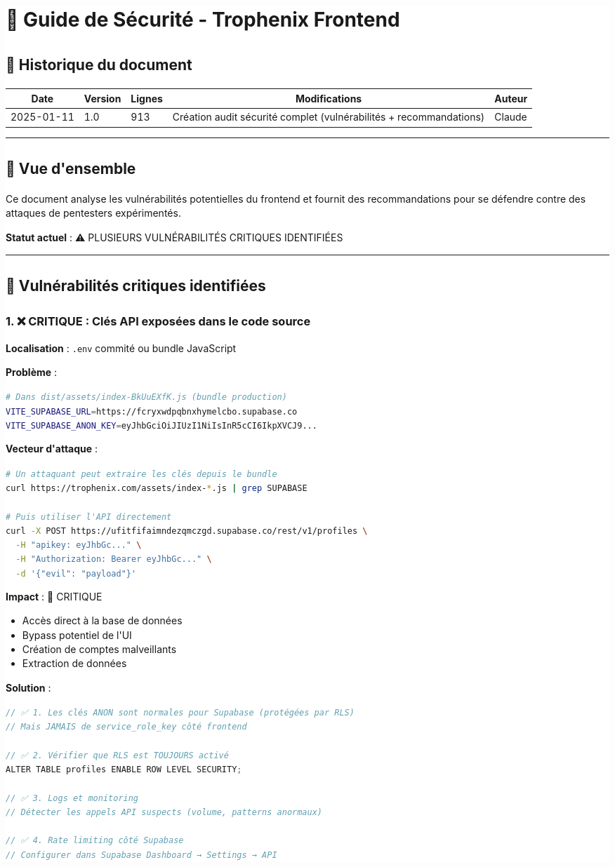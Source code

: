 # 🔐 Guide de Sécurité - Trophenix Frontend

## 📝 Historique du document

| Date | Version | Lignes | Modifications | Auteur |
|------|---------|--------|---------------|--------|
| 2025-01-11 | 1.0 | 913 | Création audit sécurité complet (vulnérabilités + recommandations) | Claude |

---

## 📌 Vue d'ensemble

Ce document analyse les vulnérabilités potentielles du frontend et fournit des recommandations pour se défendre contre des attaques de pentesters expérimentés.

**Statut actuel** : ⚠️ PLUSIEURS VULNÉRABILITÉS CRITIQUES IDENTIFIÉES

---

## 🚨 Vulnérabilités critiques identifiées

### 1. ❌ CRITIQUE : Clés API exposées dans le code source

**Localisation** : `.env` commité ou bundle JavaScript

**Problème** :
```bash
# Dans dist/assets/index-BkUuEXfK.js (bundle production)
VITE_SUPABASE_URL=https://fcryxwdpqbnxhymelcbo.supabase.co
VITE_SUPABASE_ANON_KEY=eyJhbGciOiJIUzI1NiIsInR5cCI6IkpXVCJ9...
```

**Vecteur d'attaque** :
```bash
# Un attaquant peut extraire les clés depuis le bundle
curl https://trophenix.com/assets/index-*.js | grep SUPABASE

# Puis utiliser l'API directement
curl -X POST https://ufitfifaimndezqmczgd.supabase.co/rest/v1/profiles \
  -H "apikey: eyJhbGc..." \
  -H "Authorization: Bearer eyJhbGc..." \
  -d '{"evil": "payload"}'
```

**Impact** : 🔴 CRITIQUE
- Accès direct à la base de données
- Bypass potentiel de l'UI
- Création de comptes malveillants
- Extraction de données

**Solution** :
```typescript
// ✅ 1. Les clés ANON sont normales pour Supabase (protégées par RLS)
// Mais JAMAIS de service_role_key côté frontend

// ✅ 2. Vérifier que RLS est TOUJOURS activé
ALTER TABLE profiles ENABLE ROW LEVEL SECURITY;

// ✅ 3. Logs et monitoring
// Détecter les appels API suspects (volume, patterns anormaux)

// ✅ 4. Rate limiting côté Supabase
// Configurer dans Supabase Dashboard → Settings → API
```
